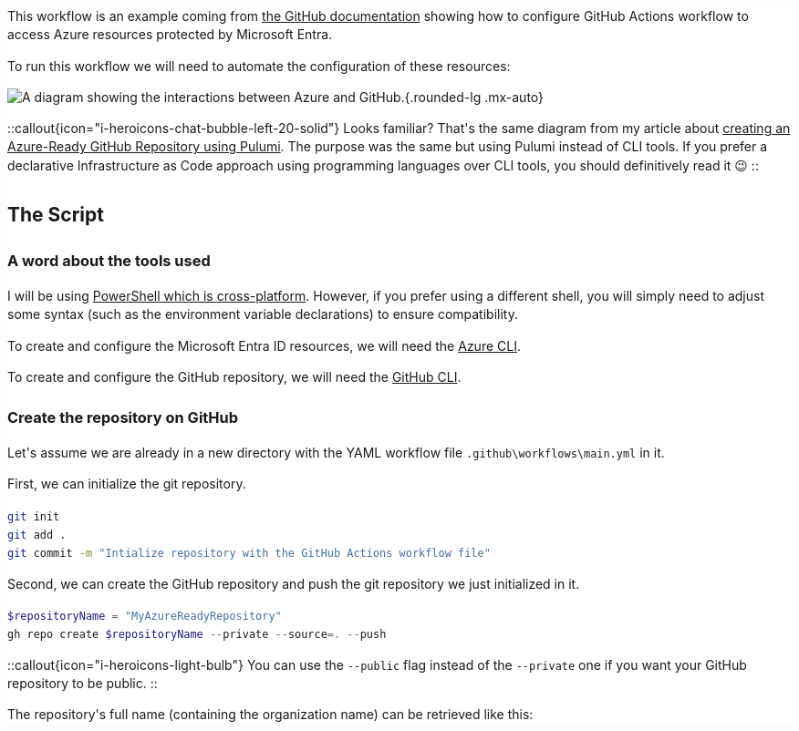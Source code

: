 This workflow is an example coming from [the GitHub documentation](https://docs.github.com/en/actions/deployment/security-hardening-your-deployments/configuring-openid-connect-in-azure) showing how to configure GitHub Actions workflow to access Azure resources protected by Microsoft Entra.

To run this workflow we will need to automate the configuration of these resources:

![A diagram showing the interactions between Azure and GitHub.](/posts/images/scripting_azurereadygithub_azure_1.webp){.rounded-lg .mx-auto}

::callout{icon="i-heroicons-chat-bubble-left-20-solid"}
Looks familiar? That's the same diagram from my article about [creating an Azure-Ready GitHub Repository using Pulumi](https://www.techwatching.dev/posts/azure-ready-github-repository). The purpose was the same but using Pulumi instead of CLI tools. If you prefer a declarative Infrastructure as Code approach using programming languages over CLI tools, you should definitively read it 😉
::

## The Script

### A word about the tools used

I will be using [PowerShell which is cross-platform](https://learn.microsoft.com/en-us/powershell/scripting/install/installing-powershell?view=powershell-7.3&wt.mc_id=MVP_430820). However, if you prefer using a different shell, you will simply need to adjust some syntax (such as the environment variable declarations) to ensure compatibility.

To create and configure the Microsoft Entra ID resources, we will need the [Azure CLI](https://learn.microsoft.com/en-us/cli/azure/install-azure-cli?wt.mc_id=MVP_430820).

To create and configure the GitHub repository, we will need the [GitHub CLI](https://cli.github.com/).

### Create the repository on GitHub

Let's assume we are already in a new directory with the YAML workflow file `.github\workflows\main.yml` in it.

First, we can initialize the git repository.

```bash
git init
git add .
git commit -m "Intialize repository with the GitHub Actions workflow file"
```

Second, we can create the GitHub repository and push the git repository we just initialized in it.

```powershell
$repositoryName = "MyAzureReadyRepository"
gh repo create $repositoryName --private --source=. --push
```

::callout{icon="i-heroicons-light-bulb"}
You can use the `--public` flag instead of the `--private` one if you want your GitHub repository to be public.
::

The repository's full name (containing the organization name) can be retrieved like this:
